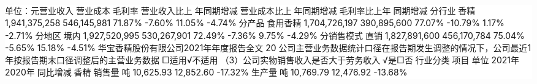 单位：元营业收入
营业成本
毛利率
营业收入比上
年同期增减
营业成本比上
年同期增减
毛利率比上年
同期增减
分行业
香精
1,941,375,258
546,145,981
71.87%
-7.60%
11.05%
-4.74%
分产品
食用香精
1,704,726,197
390,895,600
77.07%
-10.79%
1.17%
-2.71%
分地区
境内
1,927,520,995
530,267,901
72.49%
-7.36%
9.75%
-4.29%
分销售模式
直销
1,827,891,600
456,170,784
75.04%
-5.65%
15.18%
-4.51%
华宝香精股份有限公司2021年年度报告全文
20
公司主营业务数据统计口径在报告期发生调整的情况下，公司最近1年按报告期末口径调整后的主营业务数据
□适用√不适用
（3）公司实物销售收入是否大于劳务收入
√是□否
行业分类
项目
单位
2021年
2020年
同比增减
香精
销售量
吨
10,625.93
12,852.60
-17.32%
生产量
吨
10,769.79
12,476.92
-13.68%